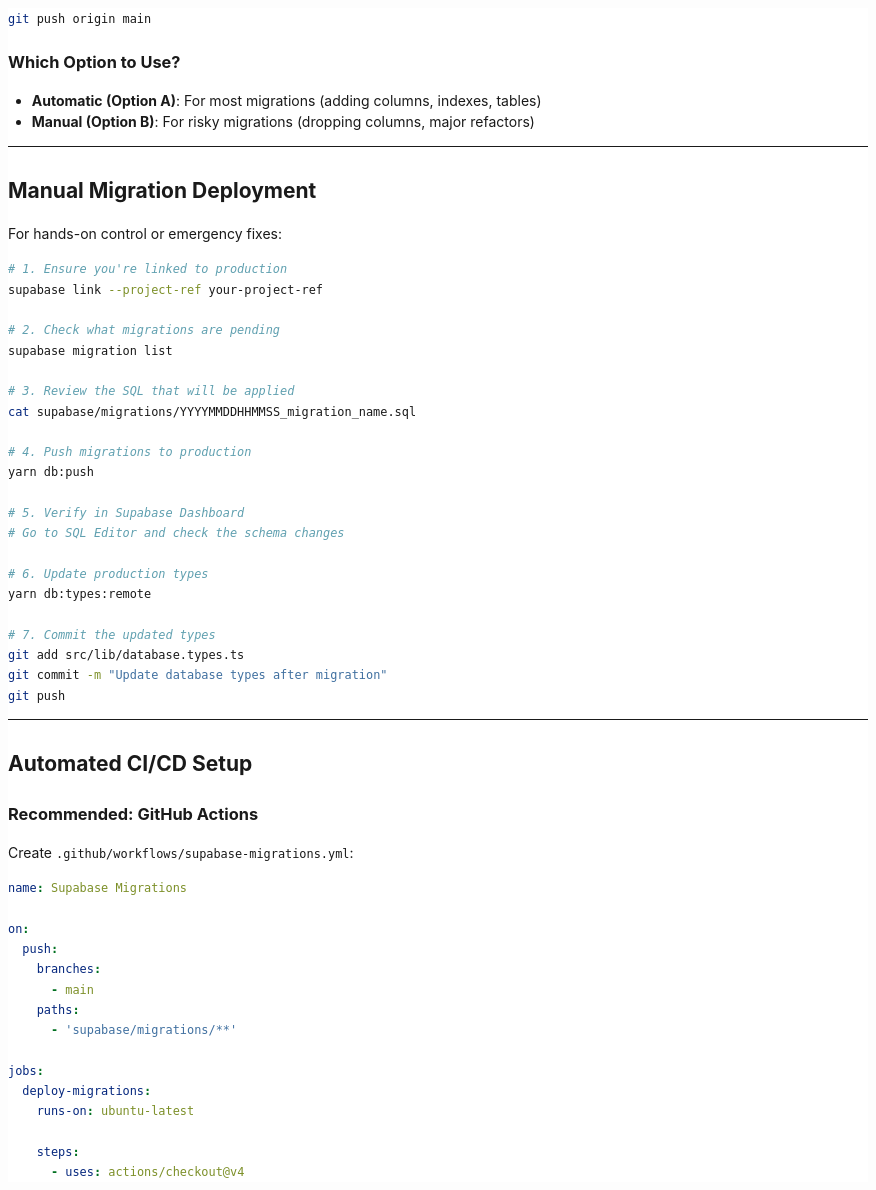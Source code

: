```bash
git push origin main
```

### Which Option to Use?

- **Automatic (Option A)**: For most migrations (adding columns, indexes, tables)
- **Manual (Option B)**: For risky migrations (dropping columns, major refactors)

---

## Manual Migration Deployment

For hands-on control or emergency fixes:

```bash
# 1. Ensure you're linked to production
supabase link --project-ref your-project-ref

# 2. Check what migrations are pending
supabase migration list

# 3. Review the SQL that will be applied
cat supabase/migrations/YYYYMMDDHHMMSS_migration_name.sql

# 4. Push migrations to production
yarn db:push

# 5. Verify in Supabase Dashboard
# Go to SQL Editor and check the schema changes

# 6. Update production types
yarn db:types:remote

# 7. Commit the updated types
git add src/lib/database.types.ts
git commit -m "Update database types after migration"
git push
```

---

## Automated CI/CD Setup

### Recommended: GitHub Actions

Create `.github/workflows/supabase-migrations.yml`:

```yaml
name: Supabase Migrations

on:
  push:
    branches:
      - main
    paths:
      - 'supabase/migrations/**'

jobs:
  deploy-migrations:
    runs-on: ubuntu-latest

    steps:
      - uses: actions/checkout@v4

```